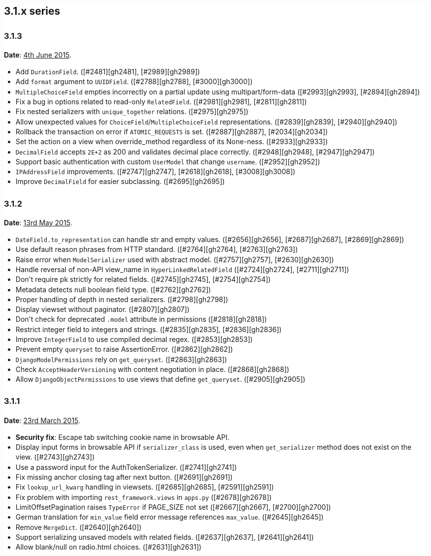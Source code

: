 
## 3.1.x series

### 3.1.3

**Date**: [4th June 2015][3.1.3-milestone].

* Add `DurationField`. ([#2481][gh2481], [#2989][gh2989])
* Add `format` argument to `UUIDField`. ([#2788][gh2788], [#3000][gh3000])
* `MultipleChoiceField` empties incorrectly on a partial update using multipart/form-data ([#2993][gh2993], [#2894][gh2894])
* Fix a bug in options related to read-only `RelatedField`. ([#2981][gh2981], [#2811][gh2811])
* Fix nested serializers with `unique_together` relations. ([#2975][gh2975])
* Allow unexpected values for `ChoiceField`/`MultipleChoiceField` representations. ([#2839][gh2839], [#2940][gh2940])
* Rollback the transaction on error if `ATOMIC_REQUESTS` is set. ([#2887][gh2887], [#2034][gh2034])
* Set the action on a view when override_method regardless of its None-ness. ([#2933][gh2933])
* `DecimalField` accepts `2E+2` as 200 and validates decimal place correctly. ([#2948][gh2948], [#2947][gh2947])
* Support basic authentication with custom `UserModel` that change `username`. ([#2952][gh2952])
* `IPAddressField` improvements. ([#2747][gh2747], [#2618][gh2618], [#3008][gh3008])
* Improve `DecimalField` for easier subclassing. ([#2695][gh2695])


### 3.1.2

**Date**: [13rd May 2015][3.1.2-milestone].

* `DateField.to_representation` can handle str and empty values. ([#2656][gh2656], [#2687][gh2687], [#2869][gh2869])
* Use default reason phrases from HTTP standard. ([#2764][gh2764], [#2763][gh2763])
* Raise error when `ModelSerializer` used with abstract model. ([#2757][gh2757], [#2630][gh2630])
* Handle reversal of non-API view_name in `HyperLinkedRelatedField` ([#2724][gh2724], [#2711][gh2711])
* Don't require pk strictly for related fields. ([#2745][gh2745], [#2754][gh2754])
* Metadata detects null boolean field type. ([#2762][gh2762])
* Proper handling of depth in nested serializers. ([#2798][gh2798])
* Display viewset without paginator. ([#2807][gh2807])
* Don't check for deprecated `.model` attribute in permissions ([#2818][gh2818])
* Restrict integer field to integers and strings. ([#2835][gh2835], [#2836][gh2836])
* Improve `IntegerField` to use compiled decimal regex. ([#2853][gh2853])
* Prevent empty `queryset` to raise AssertionError. ([#2862][gh2862])
* `DjangoModelPermissions` rely on `get_queryset`. ([#2863][gh2863])
* Check `AcceptHeaderVersioning` with content negotiation in place. ([#2868][gh2868])
* Allow `DjangoObjectPermissions` to use views that define `get_queryset`. ([#2905][gh2905])


### 3.1.1

**Date**: [23rd March 2015][3.1.1-milestone].

* **Security fix**: Escape tab switching cookie name in browsable API.
* Display input forms in browsable API if `serializer_class` is used, even when `get_serializer` method does not exist on the view. ([#2743][gh2743])
* Use a password input for the AuthTokenSerializer. ([#2741][gh2741])
* Fix missing anchor closing tag after next button. ([#2691][gh2691])
* Fix `lookup_url_kwarg` handling in viewsets. ([#2685][gh2685], [#2591][gh2591])
* Fix problem with importing `rest_framework.views` in `apps.py` ([#2678][gh2678])
* LimitOffsetPagination raises `TypeError` if PAGE_SIZE not set ([#2667][gh2667], [#2700][gh2700])
* German translation for `min_value` field error message references `max_value`. ([#2645][gh2645])
* Remove `MergeDict`. ([#2640][gh2640])
* Support serializing unsaved models with related fields. ([#2637][gh2637], [#2641][gh2641])
* Allow blank/null on radio.html choices. ([#2631][gh2631])


[cite]: http://www.catb.org/~esr/writings/cathedral-bazaar/cathedral-bazaar/ar01s04.html
[deprecation-policy]: #deprecation-policy
[django-deprecation-policy]: https://docs.djangoproject.com/en/stable/internals/release-process/#internal-release-deprecation-policy
[old-release-notes]: https://github.com/encode/django-rest-framework/blob/version-2.4.x/docs/topics/release-notes.md
[3.6-release]: 3.6-announcement.md
[3.0.1-milestone]: https://github.com/encode/django-rest-framework/issues?q=milestone%3A%223.0.1+Release%22
[3.0.2-milestone]: https://github.com/encode/django-rest-framework/issues?q=milestone%3A%223.0.2+Release%22
[3.0.3-milestone]: https://github.com/encode/django-rest-framework/issues?q=milestone%3A%223.0.3+Release%22
[3.0.4-milestone]: https://github.com/encode/django-rest-framework/issues?q=milestone%3A%223.0.4+Release%22
[3.0.5-milestone]: https://github.com/encode/django-rest-framework/issues?q=milestone%3A%223.0.5+Release%22
[3.1.0-milestone]: https://github.com/encode/django-rest-framework/issues?q=milestone%3A%223.1.0+Release%22
[3.1.1-milestone]: https://github.com/encode/django-rest-framework/issues?q=milestone%3A%223.1.1+Release%22
[3.1.2-milestone]: https://github.com/encode/django-rest-framework/issues?q=milestone%3A%223.1.2+Release%22
[3.1.3-milestone]: https://github.com/encode/django-rest-framework/issues?q=milestone%3A%223.1.3+Release%22
[3.2.0-milestone]: https://github.com/encode/django-rest-framework/issues?q=milestone%3A%223.2.0+Release%22
[3.2.1-milestone]: https://github.com/encode/django-rest-framework/issues?q=milestone%3A%223.2.1+Release%22
[3.2.2-milestone]: https://github.com/encode/django-rest-framework/issues?q=milestone%3A%223.2.2+Release%22
[3.2.3-milestone]: https://github.com/encode/django-rest-framework/issues?q=milestone%3A%223.2.3+Release%22
[3.2.4-milestone]: https://github.com/encode/django-rest-framework/issues?q=milestone%3A%223.2.4+Release%22
[3.2.5-milestone]: https://github.com/encode/django-rest-framework/issues?q=milestone%3A%223.2.5+Release%22
[3.3.0-milestone]: https://github.com/encode/django-rest-framework/issues?q=milestone%3A%223.3.0+Release%22
[3.3.1-milestone]: https://github.com/encode/django-rest-framework/issues?q=milestone%3A%223.3.1+Release%22
[3.3.2-milestone]: https://github.com/encode/django-rest-framework/issues?q=milestone%3A%223.3.2+Release%22
[3.3.3-milestone]: https://github.com/encode/django-rest-framework/issues?q=milestone%3A%223.3.3+Release%22
[3.4.0-milestone]: https://github.com/encode/django-rest-framework/issues?q=milestone%3A%223.4.0+Release%22
[3.4.1-milestone]: https://github.com/encode/django-rest-framework/issues?q=milestone%3A%223.4.1+Release%22
[3.4.2-milestone]: https://github.com/encode/django-rest-framework/issues?q=milestone%3A%223.4.2+Release%22
[3.4.3-milestone]: https://github.com/encode/django-rest-framework/issues?q=milestone%3A%223.4.3+Release%22
[3.4.4-milestone]: https://github.com/encode/django-rest-framework/issues?q=milestone%3A%223.4.4+Release%22
[3.4.5-milestone]: https://github.com/encode/django-rest-framework/issues?q=milestone%3A%223.4.5+Release%22
[3.4.6-milestone]: https://github.com/encode/django-rest-framework/issues?q=milestone%3A%223.4.6+Release%22
[3.4.7-milestone]: https://github.com/encode/django-rest-framework/issues?q=milestone%3A%223.4.7+Release%22
[3.5.0-milestone]: https://github.com/encode/django-rest-framework/issues?q=milestone%3A%223.5.0+Release%22
[3.5.1-milestone]: https://github.com/encode/django-rest-framework/issues?q=milestone%3A%223.5.1+Release%22
[3.5.2-milestone]: https://github.com/encode/django-rest-framework/issues?q=milestone%3A%223.5.2+Release%22
[3.5.3-milestone]: https://github.com/encode/django-rest-framework/issues?q=milestone%3A%223.5.3+Release%22
[3.5.4-milestone]: https://github.com/encode/django-rest-framework/issues?q=milestone%3A%223.5.4+Release%22
[3.6.0-milestone]: https://github.com/encode/django-rest-framework/issues?q=milestone%3A%223.6.0+Release%22
[3.6.1-milestone]: https://github.com/encode/django-rest-framework/issues?q=milestone%3A%223.6.1+Release%22
[3.6.2-milestone]: https://github.com/encode/django-rest-framework/issues?q=milestone%3A%223.6.2+Release%22
[3.6.3-milestone]: https://github.com/encode/django-rest-framework/issues?q=milestone%3A%223.6.3+Release%22
[3.6.4-milestone]: https://github.com/encode/django-rest-framework/issues?q=milestone%3A%223.6.4+Release%22
[3.7.0-milestone]: https://github.com/encode/django-rest-framework/issues?q=milestone%3A%223.7.0+Release%22
[3.7.1-milestone]: https://github.com/encode/django-rest-framework/milestone/58?closed=1
[3.7.2-milestone]: https://github.com/encode/django-rest-framework/milestone/59?closed=1
[3.7.3-milestone]: https://github.com/encode/django-rest-framework/milestone/60?closed=1
[3.7.4-milestone]: https://github.com/encode/django-rest-framework/milestone/62?closed=1
[3.7.5-milestone]: https://github.com/encode/django-rest-framework/milestone/63?closed=1
[3.7.6-milestone]: https://github.com/encode/django-rest-framework/milestone/64?closed=1
[3.7.7-milestone]: https://github.com/encode/django-rest-framework/milestone/65?closed=1
[3.8.0-milestone]: https://github.com/encode/django-rest-framework/milestone/61?closed=1
[3.8.1-milestone]: https://github.com/encode/django-rest-framework/milestone/67?closed=1
[3.8.2-milestone]: https://github.com/encode/django-rest-framework/milestone/68?closed=1
[3.9.0-milestone]: https://github.com/encode/django-rest-framework/milestone/66?closed=1
[3.9.1-milestone]: https://github.com/encode/django-rest-framework/milestone/70?closed=1
[3.9.2-milestone]: https://github.com/encode/django-rest-framework/milestone/71?closed=1
[3.10.0-milestone]: https://github.com/encode/django-rest-framework/milestone/69?closed=1
[gh2013]: https://github.com/encode/django-rest-framework/issues/2013
[gh2098]: https://github.com/encode/django-rest-framework/issues/2098
[gh2109]: https://github.com/encode/django-rest-framework/issues/2109
[gh2135]: https://github.com/encode/django-rest-framework/issues/2135
[gh2163]: https://github.com/encode/django-rest-framework/issues/2163
[gh2168]: https://github.com/encode/django-rest-framework/issues/2168
[gh2169]: https://github.com/encode/django-rest-framework/issues/2169
[gh2172]: https://github.com/encode/django-rest-framework/issues/2172
[gh2175]: https://github.com/encode/django-rest-framework/issues/2175
[gh2184]: https://github.com/encode/django-rest-framework/issues/2184
[gh2187]: https://github.com/encode/django-rest-framework/issues/2187
[gh2193]: https://github.com/encode/django-rest-framework/issues/2193
[gh2194]: https://github.com/encode/django-rest-framework/issues/2194
[gh2195]: https://github.com/encode/django-rest-framework/issues/2195
[gh2196]: https://github.com/encode/django-rest-framework/issues/2196
[gh2197]: https://github.com/encode/django-rest-framework/issues/2197
[gh2200]: https://github.com/encode/django-rest-framework/issues/2200
[gh2202]: https://github.com/encode/django-rest-framework/issues/2202
[gh2205]: https://github.com/encode/django-rest-framework/issues/2205
[gh2213]: https://github.com/encode/django-rest-framework/issues/2213
[gh2213]: https://github.com/encode/django-rest-framework/issues/2213
[gh2215]: https://github.com/encode/django-rest-framework/issues/2215
[gh2225]: https://github.com/encode/django-rest-framework/issues/2225
[gh2231]: https://github.com/encode/django-rest-framework/issues/2231
[gh2232]: https://github.com/encode/django-rest-framework/issues/2232
[gh2239]: https://github.com/encode/django-rest-framework/issues/2239
[gh2242]: https://github.com/encode/django-rest-framework/issues/2242
[gh2243]: https://github.com/encode/django-rest-framework/issues/2243
[gh2244]: https://github.com/encode/django-rest-framework/issues/2244
[gh2155]: https://github.com/encode/django-rest-framework/issues/2155
[gh2218]: https://github.com/encode/django-rest-framework/issues/2218
[gh2228]: https://github.com/encode/django-rest-framework/issues/2228
[gh2234]: https://github.com/encode/django-rest-framework/issues/2234
[gh2255]: https://github.com/encode/django-rest-framework/issues/2255
[gh2259]: https://github.com/encode/django-rest-framework/issues/2259
[gh2262]: https://github.com/encode/django-rest-framework/issues/2262
[gh2263]: https://github.com/encode/django-rest-framework/issues/2263
[gh2266]: https://github.com/encode/django-rest-framework/issues/2266
[gh2267]: https://github.com/encode/django-rest-framework/issues/2267
[gh2270]: https://github.com/encode/django-rest-framework/issues/2270
[gh2279]: https://github.com/encode/django-rest-framework/issues/2279
[gh2280]: https://github.com/encode/django-rest-framework/issues/2280
[gh2289]: https://github.com/encode/django-rest-framework/issues/2289
[gh2290]: https://github.com/encode/django-rest-framework/issues/2290
[gh2291]: https://github.com/encode/django-rest-framework/issues/2291
[gh2294]: https://github.com/encode/django-rest-framework/issues/2294
[gh1101]: https://github.com/encode/django-rest-framework/issues/1101
[gh2010]: https://github.com/encode/django-rest-framework/issues/2010
[gh2278]: https://github.com/encode/django-rest-framework/issues/2278